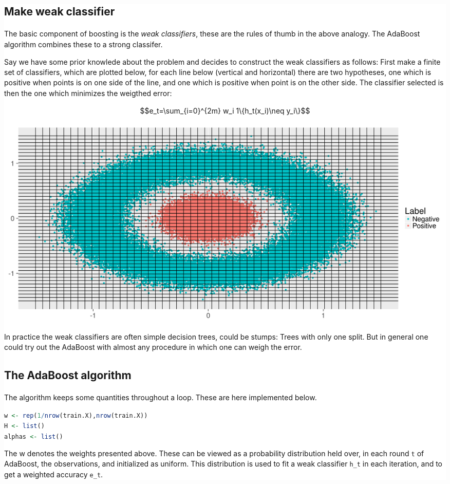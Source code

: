 
## Make weak classifier

The basic component of boosting is the *weak classifiers*, these are the rules of thumb in the above analogy. The AdaBoost algorithm combines these to a strong classifer.

Say we have some prior knowlede about the problem and decides to construct the weak classifiers as follows: First make a finite set of classifiers, which are plotted below, for each line below (vertical and horizontal) there are two hypotheses, one which is positive when points is on one side of the line, and one which is positive when point is on the other side. The classifier selected is then the one which minimizes the weigthed error:

$$e_t=\sum_{i=0}^{2m} w_i 1\{h_t(x_i)\neq y_i\}$$

<img src="/assets/images/2017-09-29-adaboost-the-original-boosting-algorithm/AdaBoostExampleHypothesisSet.png">

In practice the weak classifiers are often simple decision trees, could be stumps: Trees with only one split. But in general one could try out the AdaBoost with almost any procedure in which one can weigh the error.

## The AdaBoost algorithm

The algorithm keeps some quantities throughout a loop. These are here implemented below.

```r
w <- rep(1/nrow(train.X),nrow(train.X))
H <- list()
alphas <- list()
```

The w denotes the weights presented above. These can be viewed as a probability distribution held over, in each round `t` of AdaBoost, the observations, and initialized as uniform. This distribution is used to fit a weak classifier `h_t` in each iteration, and to get a weighted accuracy `e_t`.
